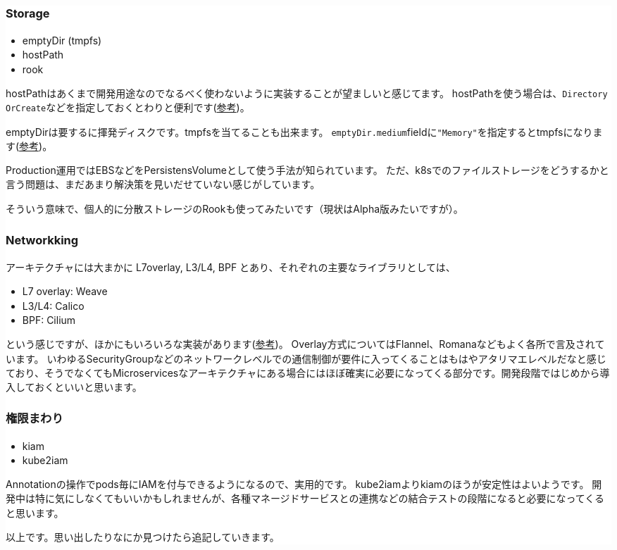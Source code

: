 
### Storage

* emptyDir (tmpfs)
* hostPath
* rook

hostPathはあくまで開発用途なのでなるべく使わないように実装することが望ましいと感じてます。
hostPathを使う場合は、`DirectoryOrCreate`などを指定しておくとわりと便利です([参考](https://kubernetes.io/docs/concepts/storage/volumes/#hostpath))。

emptyDirは要するに揮発ディスクです。tmpfsを当てることも出来ます。
`emptyDir.medium`fieldに`"Memory"`を指定するとtmpfsになります([参考](https://kubernetes.io/docs/concepts/storage/volumes/#emptydir))。

Production運用ではEBSなどをPersistensVolumeとして使う手法が知られています。
ただ、k8sでのファイルストレージをどうするかと言う問題は、まだあまり解決策を見いだせていない感じがしています。

そういう意味で、個人的に分散ストレージのRookも使ってみたいです（現状はAlpha版みたいですが）。

### Networkking

アーキテクチャには大まかに L7overlay, L3/L4, BPF とあり、それぞれの主要なライブラリとしては、

* L7 overlay: Weave
* L3/L4: Calico
* BPF: Cilium

という感じですが、ほかにもいろいろな実装があります([参考](https://kubernetes.io/docs/concepts/cluster-administration/networking/))。
Overlay方式についてはFlannel、Romanaなどもよく各所で言及されています。
いわゆるSecurityGroupなどのネットワークレベルでの通信制御が要件に入ってくることはもはやアタリマエレベルだなと感じており、そうでなくてもMicroservicesなアーキテクチャにある場合にはほぼ確実に必要になってくる部分です。開発段階ではじめから導入しておくといいと思います。

### 権限まわり

* kiam
* kube2iam

Annotationの操作でpods毎にIAMを付与できるようになるので、実用的です。
kube2iamよりkiamのほうが安定性はよいようです。
開発中は特に気にしなくてもいいかもしれませんが、各種マネージドサービスとの連携などの結合テストの段階になると必要になってくると思います。


以上です。思い出したりなにか見つけたら追記していきます。
